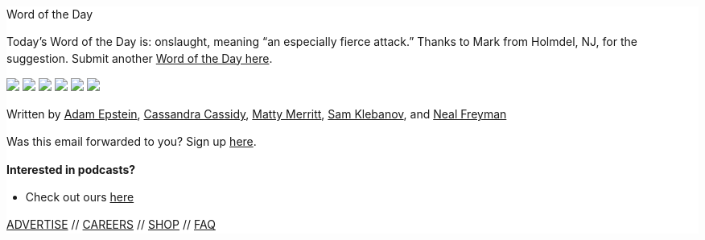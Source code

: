 Word of the Day

Today’s Word of the Day is: onslaught, meaning “an especially fierce attack.” Thanks to Mark from Holmdel, NJ, for the suggestion. Submit another [Word of the Day here](https://links.morningbrew.com/c/aVn?mblid=e8e4e3ff0721&mbcid=38113929.4102004&mid=55ab9c4c00053927cd05204998094c31&mbuuid=PqBAe5c1bS3tvTDfxEgD98b1).

[![](https://cdn.sanity.io/images/bl383u0v/production/c7a6d4e69d35b9c2c68645da866f8fee0797101d-96x96.png)](https://links.morningbrew.com/c/sJ?mbcid=38113929.4102004&mid=55ab9c4c00053927cd05204998094c31&mbuuid=PqBAe5c1bS3tvTDfxEgD98b1)
[![](https://cdn.sanity.io/images/bl383u0v/production/bc850f15719e478323219cbfe24640074ab0c306-96x96.png)](https://links.morningbrew.com/c/sK?mbcid=38113929.4102004&mid=55ab9c4c00053927cd05204998094c31&mbuuid=PqBAe5c1bS3tvTDfxEgD98b1)
[![](https://cdn.sanity.io/images/bl383u0v/production/4be3fbb7e388adf000065f63e01e069db9fdd60a-96x96.png)](https://links.morningbrew.com/c/sL?mbcid=38113929.4102004&mid=55ab9c4c00053927cd05204998094c31&mbuuid=PqBAe5c1bS3tvTDfxEgD98b1)
[![](https://cdn.sanity.io/images/bl383u0v/production/6af774b2e94fc201bff9ad736da144c7f1f8468a-96x96.png)](https://links.morningbrew.com/c/sM?mbcid=38113929.4102004&mid=55ab9c4c00053927cd05204998094c31&mbuuid=PqBAe5c1bS3tvTDfxEgD98b1)
[![](https://cdn.sanity.io/images/bl383u0v/production/ccfbd021e2000f116305d0f75c4e95dbdb2996ba-96x96.png)](https://links.morningbrew.com/c/49z?mbcid=38113929.4102004&mid=55ab9c4c00053927cd05204998094c31&mbuuid=PqBAe5c1bS3tvTDfxEgD98b1)
[![](https://cdn.sanity.io/images/bl383u0v/production/56835eaa4b1e8e7314950c4862d5dfccc9fc410c-96x96.png)](https://links.morningbrew.com/c/sO?mbcid=38113929.4102004&mid=55ab9c4c00053927cd05204998094c31&mbuuid=PqBAe5c1bS3tvTDfxEgD98b1)

Written by
[Adam Epstein](https://links.morningbrew.com/c/sNS?mbcid=38113929.4102004&mid=55ab9c4c00053927cd05204998094c31&mbuuid=PqBAe5c1bS3tvTDfxEgD98b1), [Cassandra Cassidy](https://links.morningbrew.com/c/sKO?mbcid=38113929.4102004&mid=55ab9c4c00053927cd05204998094c31&mbuuid=PqBAe5c1bS3tvTDfxEgD98b1), [Matty Merritt](https://links.morningbrew.com/c/sKN?mbcid=38113929.4102004&mid=55ab9c4c00053927cd05204998094c31&mbuuid=PqBAe5c1bS3tvTDfxEgD98b1), [Sam Klebanov](https://links.morningbrew.com/c/sTa?mbcid=38113929.4102004&mid=55ab9c4c00053927cd05204998094c31&mbuuid=PqBAe5c1bS3tvTDfxEgD98b1), and [Neal Freyman](https://links.morningbrew.com/c/sIZ?mbcid=38113929.4102004&mid=55ab9c4c00053927cd05204998094c31&mbuuid=PqBAe5c1bS3tvTDfxEgD98b1)

Was this email forwarded to you? Sign up
[here](https://links.morningbrew.com/c/sJ8?kid=da2fbcde&mbcid=38113929.4102004&mid=55ab9c4c00053927cd05204998094c31&mbuuid=PqBAe5c1bS3tvTDfxEgD98b1).

**Interested in podcasts?**

* Check out ours [here](https://links.morningbrew.com/c/s24?mbcid=38113929.4102004&mid=55ab9c4c00053927cd05204998094c31&mbuuid=PqBAe5c1bS3tvTDfxEgD98b1)

[ADVERTISE](https://links.morningbrew.com/c/7x5?mbcid=38113929.4102004&mid=55ab9c4c00053927cd05204998094c31&mbuuid=PqBAe5c1bS3tvTDfxEgD98b1)
//
[CAREERS](https://links.morningbrew.com/c/1k?mbcid=38113929.4102004&mid=55ab9c4c00053927cd05204998094c31&mbuuid=PqBAe5c1bS3tvTDfxEgD98b1)
//
[SHOP](https://links.morningbrew.com/c/6Ou?mbcid=38113929.4102004&mid=55ab9c4c00053927cd05204998094c31&mbuuid=PqBAe5c1bS3tvTDfxEgD98b1)
//
[FAQ](https://links.morningbrew.com/c/6Ow?mbcid=38113929.4102004&mid=55ab9c4c00053927cd05204998094c31&mbuuid=PqBAe5c1bS3tvTDfxEgD98b1)
